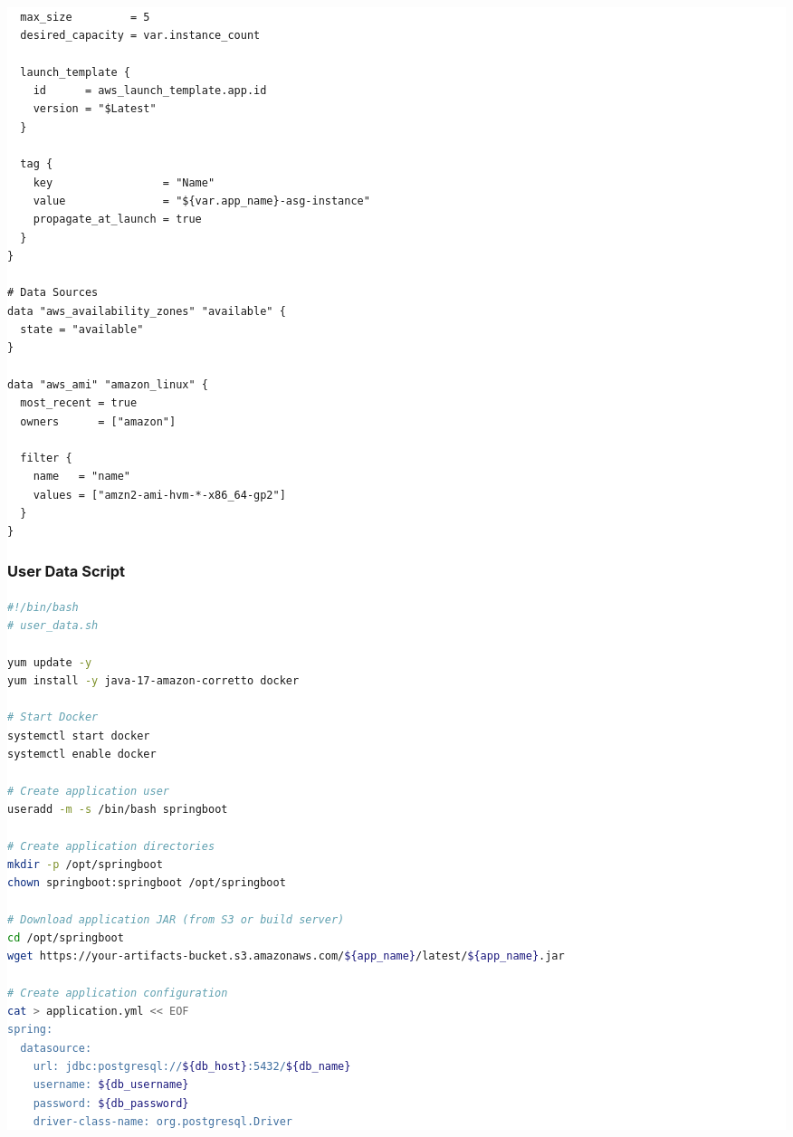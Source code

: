 ```hcl
  max_size         = 5
  desired_capacity = var.instance_count

  launch_template {
    id      = aws_launch_template.app.id
    version = "$Latest"
  }

  tag {
    key                 = "Name"
    value               = "${var.app_name}-asg-instance"
    propagate_at_launch = true
  }
}

# Data Sources
data "aws_availability_zones" "available" {
  state = "available"
}

data "aws_ami" "amazon_linux" {
  most_recent = true
  owners      = ["amazon"]

  filter {
    name   = "name"
    values = ["amzn2-ami-hvm-*-x86_64-gp2"]
  }
}
```

### User Data Script

```bash
#!/bin/bash
# user_data.sh

yum update -y
yum install -y java-17-amazon-corretto docker

# Start Docker
systemctl start docker
systemctl enable docker

# Create application user
useradd -m -s /bin/bash springboot

# Create application directories
mkdir -p /opt/springboot
chown springboot:springboot /opt/springboot

# Download application JAR (from S3 or build server)
cd /opt/springboot
wget https://your-artifacts-bucket.s3.amazonaws.com/${app_name}/latest/${app_name}.jar

# Create application configuration
cat > application.yml << EOF
spring:
  datasource:
    url: jdbc:postgresql://${db_host}:5432/${db_name}
    username: ${db_username}
    password: ${db_password}
    driver-class-name: org.postgresql.Driver
```